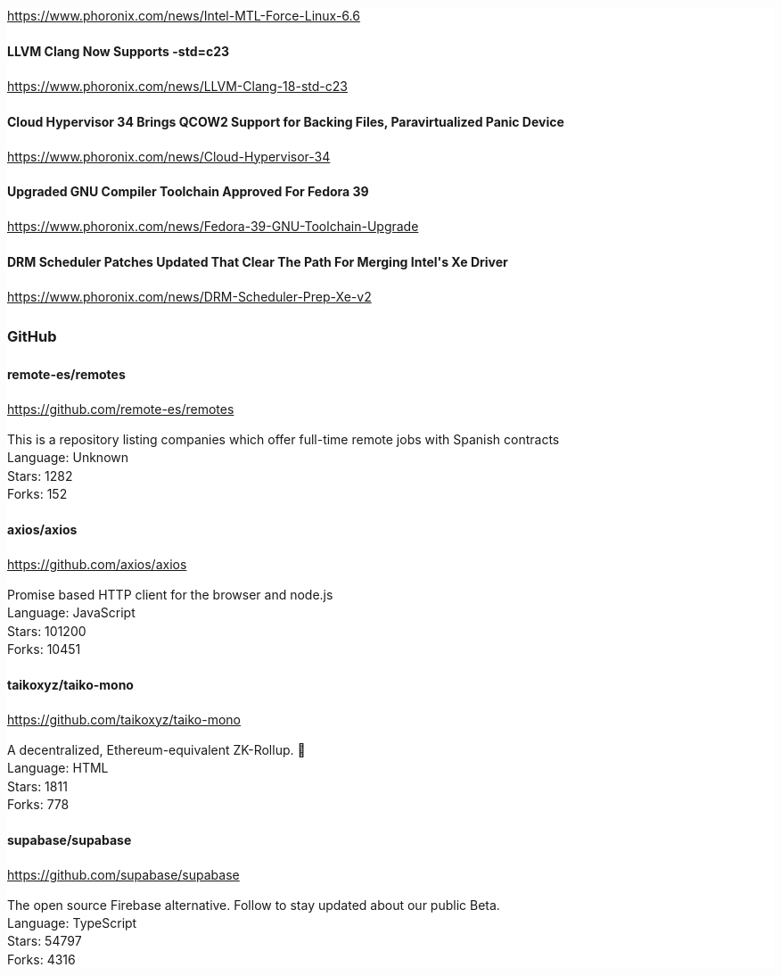 https://www.phoronix.com/news/Intel-MTL-Force-Linux-6.6

#### LLVM Clang Now Supports -std=c23

https://www.phoronix.com/news/LLVM-Clang-18-std-c23

#### Cloud Hypervisor 34 Brings QCOW2 Support for Backing Files, Paravirtualized Panic Device

https://www.phoronix.com/news/Cloud-Hypervisor-34

#### Upgraded GNU Compiler Toolchain Approved For Fedora 39

https://www.phoronix.com/news/Fedora-39-GNU-Toolchain-Upgrade

#### DRM Scheduler Patches Updated That Clear The Path For Merging Intel's Xe Driver

https://www.phoronix.com/news/DRM-Scheduler-Prep-Xe-v2

### GitHub

#### remote-es/remotes

https://github.com/remote-es/remotes

This is a repository listing companies which offer full-time remote jobs
with Spanish contracts\
Language: Unknown\
Stars: 1282\
Forks: 152

#### axios/axios

https://github.com/axios/axios

Promise based HTTP client for the browser and node.js\
Language: JavaScript\
Stars: 101200\
Forks: 10451

#### taikoxyz/taiko-mono

https://github.com/taikoxyz/taiko-mono

A decentralized, Ethereum-equivalent ZK-Rollup. 🥁\
Language: HTML\
Stars: 1811\
Forks: 778

#### supabase/supabase

https://github.com/supabase/supabase

The open source Firebase alternative. Follow to stay updated about our
public Beta.\
Language: TypeScript\
Stars: 54797\
Forks: 4316
